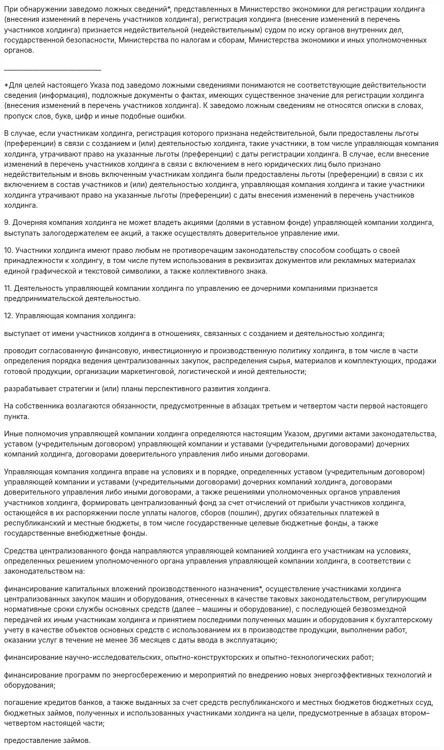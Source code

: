 <p>При обнаружении заведомо ложных сведений*, представленных в Министерство экономики для регистрации холдинга (внесения изменений в перечень участников холдинга), регистрация холдинга (внесение изменений в перечень участников холдинга) признается недействительной (недействительным) судом по иску органов внутренних дел, государственной безопасности, Министерства по налогам и сборам, Министерства экономики и иных уполномоченных органов.</p>
<p>______________________________</p>
<p>*Для целей настоящего Указа под заведомо ложными сведениями понимаются не соответствующие действительности сведения (информация), подложные документы о фактах, имеющих существенное значение для регистрации холдинга (внесения изменений в перечень участников холдинга). К заведомо ложным сведениям не относятся описки в словах, пропуск слов, букв, цифр и иные подобные ошибки.</p>
<p>В случае, если участникам холдинга, регистрация которого признана недействительной, были предоставлены льготы (преференции) в связи с созданием и (или) деятельностью холдинга, такие участники, в том числе управляющая компания холдинга, утрачивают право на указанные льготы (преференции) с даты регистрации холдинга. В случае, если внесение изменений в перечень участников холдинга в связи с включением в него юридических лиц было признано недействительным и вновь включенным участникам холдинга были предоставлены льготы (преференции) в связи с их включением в состав участников и (или) деятельностью холдинга, управляющая компания холдинга и такие участники холдинга утрачивают право на указанные льготы (преференции) с даты внесения изменений в перечень участников холдинга.</p>
<p>9. Дочерняя компания холдинга не может владеть акциями (долями в уставном фонде) управляющей компании холдинга, выступать залогодержателем ее акций, а также осуществлять доверительное управление ими.</p>
<p>10. Участники холдинга имеют право любым не противоречащим законодательству способом сообщать о своей принадлежности к холдингу, в том числе путем использования в реквизитах документов или рекламных материалах единой графической и текстовой символики, а также коллективного знака.</p>
<p>11. Деятельность управляющей компании холдинга по управлению ее дочерними компаниями признается предпринимательской деятельностью.</p>
<p>12. Управляющая компания холдинга:</p>
<p>выступает от имени участников холдинга в отношениях, связанных с созданием и деятельностью холдинга;</p>
<p>проводит согласованную финансовую, инвестиционную и производственную политику холдинга, в том числе в части определения порядка ведения централизованных закупок, распределения сырья, материалов и комплектующих, продажи готовой продукции, организации маркетинговой, логистической и иной деятельности;</p>
<p>разрабатывает стратегии и (или) планы перспективного развития холдинга.</p>
<p>На собственника возлагаются обязанности, предусмотренные в абзацах третьем и четвертом части первой настоящего пункта.</p>
<p>Иные полномочия управляющей компании холдинга определяются настоящим Указом, другими актами законодательства, уставом (учредительным договором) управляющей компании и уставами (учредительными договорами) дочерних компаний холдинга, договорами доверительного управления либо иными договорами.</p>
<p>Управляющая компания холдинга вправе на условиях и в порядке, определенных уставом (учредительным договором) управляющей компании и уставами (учредительными договорами) дочерних компаний холдинга, договорами доверительного управления либо иными договорами, а также решениями уполномоченных органов управления участников холдинга, формировать централизованный фонд за счет отчислений от прибыли участников холдинга, остающейся в их распоряжении после уплаты налогов, сборов (пошлин), других обязательных платежей в республиканский и местные бюджеты, в том числе государственные целевые бюджетные фонды, а также государственные внебюджетные фонды.</p>
<p>Средства централизованного фонда направляются управляющей компанией холдинга его участникам на условиях, определенных решением уполномоченного органа управления управляющей компании холдинга, в соответствии с законодательством на:</p>
<p>финансирование капитальных вложений производственного назначения*, осуществление участниками холдинга централизованных закупок машин и оборудования, отнесенных в качестве таковых законодательством, регулирующим нормативные сроки службы основных средств (далее – машины и оборудование), с последующей безвозмездной передачей их иным участникам холдинга и принятием последними полученных машин и оборудования к бухгалтерскому учету в качестве объектов основных средств с использованием их в производстве продукции, выполнении работ, оказании услуг в течение не менее 36 месяцев с даты ввода в эксплуатацию;</p>
<p>финансирование научно-исследовательских, опытно-конструкторских и опытно-технологических работ;</p>
<p>финансирование программ по энергосбережению и мероприятий по внедрению новых энергоэффективных технологий и оборудования;</p>
<p>погашение кредитов банков, а также выданных за счет средств республиканского и местных бюджетов бюджетных ссуд, бюджетных займов, полученных и использованных участниками холдинга на цели, предусмотренные в абзацах втором–четвертом настоящей части;</p>
<p>предоставление займов.</p>